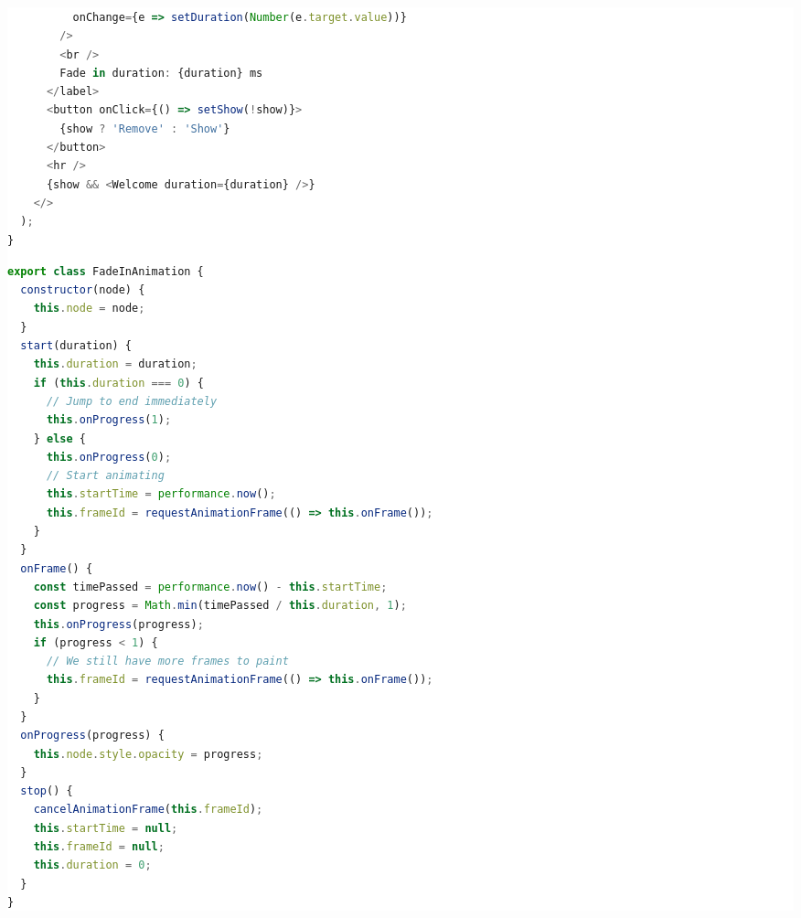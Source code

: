```js
          onChange={e => setDuration(Number(e.target.value))}
        />
        <br />
        Fade in duration: {duration} ms
      </label>
      <button onClick={() => setShow(!show)}>
        {show ? 'Remove' : 'Show'}
      </button>
      <hr />
      {show && <Welcome duration={duration} />}
    </>
  );
}
```

```js src/animation.js
export class FadeInAnimation {
  constructor(node) {
    this.node = node;
  }
  start(duration) {
    this.duration = duration;
    if (this.duration === 0) {
      // Jump to end immediately
      this.onProgress(1);
    } else {
      this.onProgress(0);
      // Start animating
      this.startTime = performance.now();
      this.frameId = requestAnimationFrame(() => this.onFrame());
    }
  }
  onFrame() {
    const timePassed = performance.now() - this.startTime;
    const progress = Math.min(timePassed / this.duration, 1);
    this.onProgress(progress);
    if (progress < 1) {
      // We still have more frames to paint
      this.frameId = requestAnimationFrame(() => this.onFrame());
    }
  }
  onProgress(progress) {
    this.node.style.opacity = progress;
  }
  stop() {
    cancelAnimationFrame(this.frameId);
    this.startTime = null;
    this.frameId = null;
    this.duration = 0;
  }
}
```
